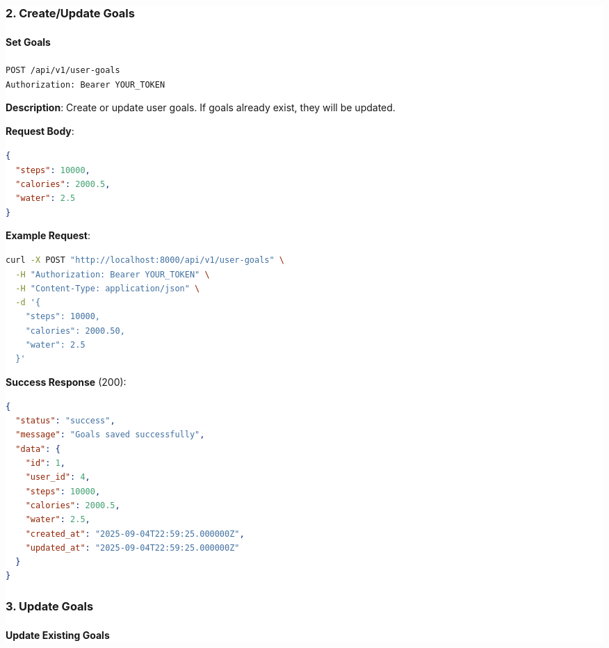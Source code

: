 ### **2. Create/Update Goals**

#### **Set Goals**

```bash
POST /api/v1/user-goals
Authorization: Bearer YOUR_TOKEN
```

**Description**: Create or update user goals. If goals already exist, they will be updated.

**Request Body**:

```json
{
  "steps": 10000,
  "calories": 2000.5,
  "water": 2.5
}
```

**Example Request**:

```bash
curl -X POST "http://localhost:8000/api/v1/user-goals" \
  -H "Authorization: Bearer YOUR_TOKEN" \
  -H "Content-Type: application/json" \
  -d '{
    "steps": 10000,
    "calories": 2000.50,
    "water": 2.5
  }'
```

**Success Response** (200):

```json
{
  "status": "success",
  "message": "Goals saved successfully",
  "data": {
    "id": 1,
    "user_id": 4,
    "steps": 10000,
    "calories": 2000.5,
    "water": 2.5,
    "created_at": "2025-09-04T22:59:25.000000Z",
    "updated_at": "2025-09-04T22:59:25.000000Z"
  }
}
```

### **3. Update Goals**

#### **Update Existing Goals**
